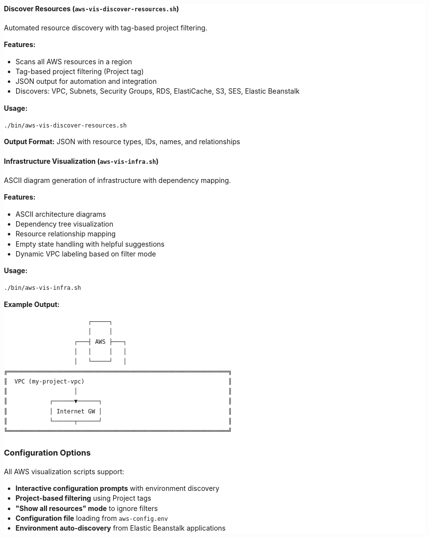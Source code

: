 #### Discover Resources (`aws-vis-discover-resources.sh`)

Automated resource discovery with tag-based project filtering.

**Features:**
- Scans all AWS resources in a region
- Tag-based project filtering (Project tag)
- JSON output for automation and integration
- Discovers: VPC, Subnets, Security Groups, RDS, ElastiCache, S3, SES, Elastic Beanstalk

**Usage:**
```bash
./bin/aws-vis-discover-resources.sh
```

**Output Format:**
JSON with resource types, IDs, names, and relationships

#### Infrastructure Visualization (`aws-vis-infra.sh`)

ASCII diagram generation of infrastructure with dependency mapping.

**Features:**
- ASCII architecture diagrams
- Dependency tree visualization
- Resource relationship mapping
- Empty state handling with helpful suggestions
- Dynamic VPC labeling based on filter mode

**Usage:**
```bash
./bin/aws-vis-infra.sh
```

**Example Output:**
```
                        ┌─────┐
                        │     │
                    ┌───┤ AWS ├───┐
                    │   │     │   │
                    │   └─────┘   │
╔═══════════════════════════════════════════════════════════════╗
║  VPC (my-project-vpc)                                         ║
║                   │                                           ║
║            ┌──────▼──────┐                                    ║
║            │ Internet GW │                                    ║
║            └──────┬──────┘                                    ║
╚═══════════════════════════════════════════════════════════════╝
```

### Configuration Options

All AWS visualization scripts support:

- **Interactive configuration prompts** with environment discovery
- **Project-based filtering** using Project tags
- **"Show all resources" mode** to ignore filters
- **Configuration file** loading from `aws-config.env`
- **Environment auto-discovery** from Elastic Beanstalk applications
